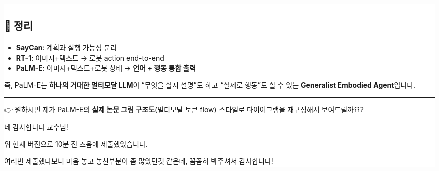 

------





## **📌 정리**





- **SayCan**: 계획과 실행 가능성 분리
- **RT-1**: 이미지+텍스트 → 로봇 action end-to-end
- **PaLM-E**: 이미지+텍스트+로봇 상태 → **언어 + 행동 통합 출력**





즉, PaLM-E는 **하나의 거대한 멀티모달 LLM**이 “무엇을 할지 설명”도 하고 “실제로 행동”도 할 수 있는 **Generalist Embodied Agent**입니다.



------



👉 원하시면 제가 PaLM-E의 **실제 논문 그림 구조도**(멀티모달 토큰 flow) 스타일로 다이어그램을 재구성해서 보여드릴까요?



네 감사합니다 교수님!

위 현재 버전으로 10분 전 즈음에 제출했었습니다.

여러번 제출했다보니 마음 놓고 놓친부분이 좀 많았던것 같은데, 꼼꼼히 봐주셔서 감사합니다!